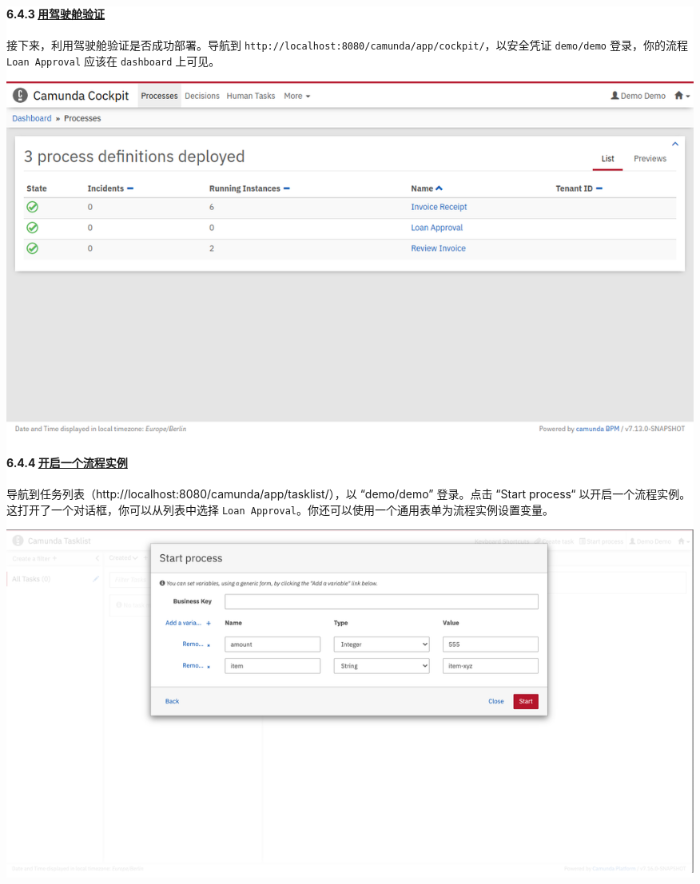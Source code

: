 #### 6.4.3 [用驾驶舱验证](https://docs.camunda.org/get-started/java-process-app/deploy/#verify-the-deployment-with-cockpit)

接下来，利用驾驶舱验证是否成功部署。导航到 `http://localhost:8080/camunda/app/cockpit/`，以安全凭证 `demo/demo` 登录，你的流程 `Loan Approval` 应该在 `dashboard` 上可见。

![cockpit-loan-approval](images/cockpit-loan-approval.png)

#### 6.4.4 [开启一个流程实例](https://docs.camunda.org/get-started/java-process-app/deploy/#start-a-process-instance)

导航到任务列表（http://localhost:8080/camunda/app/tasklist/），以 “demo/demo” 登录。点击 “Start process“ 以开启一个流程实例。这打开了一个对话框，你可以从列表中选择 `Loan Approval`。你还可以使用一个通用表单为流程实例设置变量。

![start-form-generic](images/start-form-generic.png)
